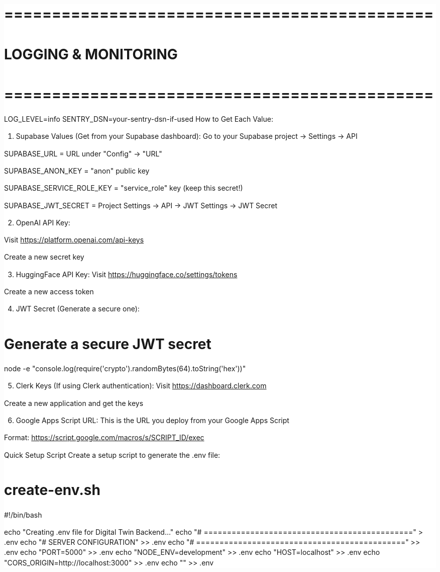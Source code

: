 # =============================================
# LOGGING & MONITORING
# =============================================
LOG_LEVEL=info
SENTRY_DSN=your-sentry-dsn-if-used
How to Get Each Value:
1. Supabase Values (Get from your Supabase dashboard):
Go to your Supabase project → Settings → API

SUPABASE_URL = URL under "Config" → "URL"

SUPABASE_ANON_KEY = "anon" public key

SUPABASE_SERVICE_ROLE_KEY = "service_role" key (keep this secret!)

SUPABASE_JWT_SECRET = Project Settings → API → JWT Settings → JWT Secret

2. OpenAI API Key:

Visit https://platform.openai.com/api-keys

Create a new secret key

3. HuggingFace API Key:
Visit https://huggingface.co/settings/tokens

Create a new access token

4. JWT Secret (Generate a secure one):

# Generate a secure JWT secret
node -e "console.log(require('crypto').randomBytes(64).toString('hex'))"

5. Clerk Keys (If using Clerk authentication):
Visit https://dashboard.clerk.com

Create a new application and get the keys

6. Google Apps Script URL:
This is the URL you deploy from your Google Apps Script

Format: https://script.google.com/macros/s/SCRIPT_ID/exec

Quick Setup Script
Create a setup script to generate the .env file:


# create-env.sh
#!/bin/bash

echo "Creating .env file for Digital Twin Backend..."
echo "# =============================================" > .env
echo "# SERVER CONFIGURATION" >> .env
echo "# =============================================" >> .env
echo "PORT=5000" >> .env
echo "NODE_ENV=development" >> .env
echo "HOST=localhost" >> .env
echo "CORS_ORIGIN=http://localhost:3000" >> .env
echo "" >> .env
